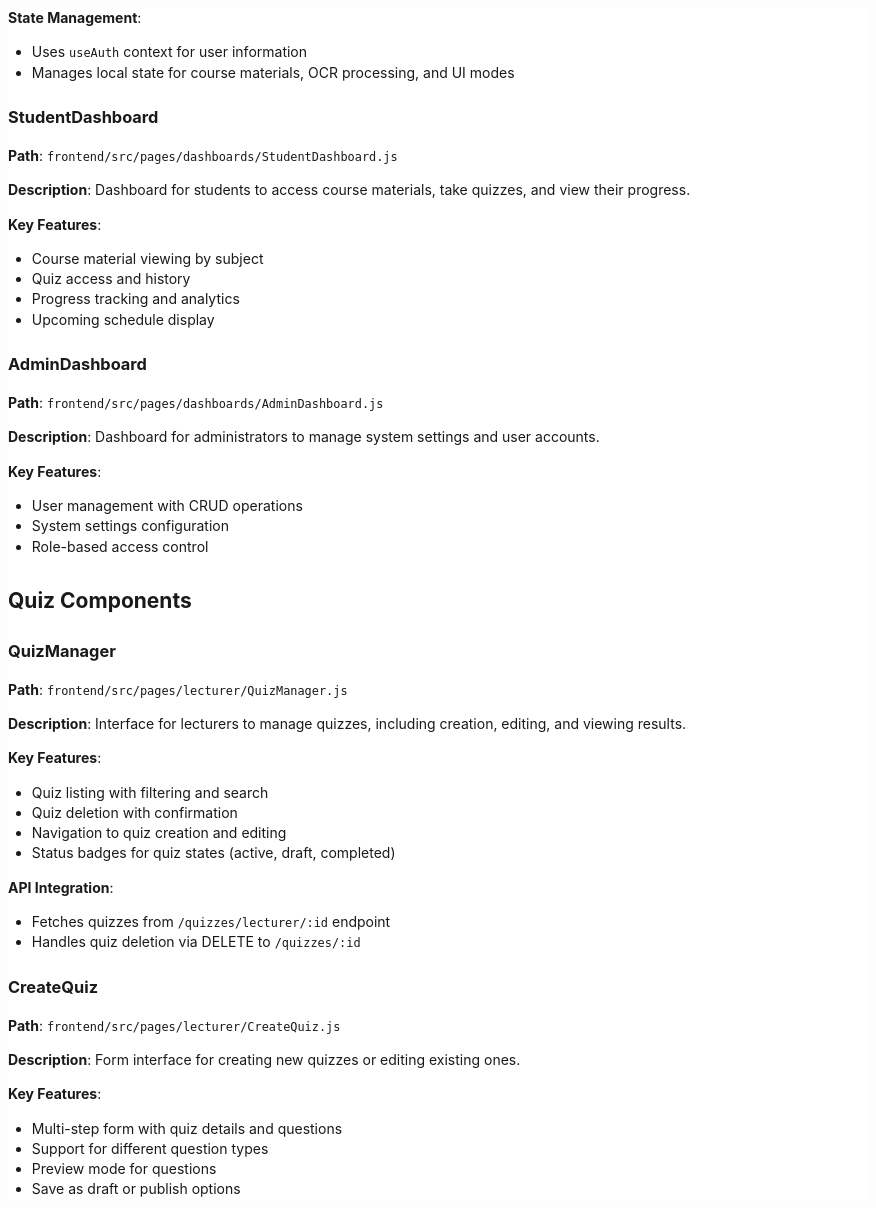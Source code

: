 **State Management**:
- Uses `useAuth` context for user information
- Manages local state for course materials, OCR processing, and UI modes

### StudentDashboard

**Path**: `frontend/src/pages/dashboards/StudentDashboard.js`

**Description**: Dashboard for students to access course materials, take quizzes, and view their progress.

**Key Features**:
- Course material viewing by subject
- Quiz access and history
- Progress tracking and analytics
- Upcoming schedule display

### AdminDashboard

**Path**: `frontend/src/pages/dashboards/AdminDashboard.js`

**Description**: Dashboard for administrators to manage system settings and user accounts.

**Key Features**:
- User management with CRUD operations
- System settings configuration
- Role-based access control

## Quiz Components

### QuizManager

**Path**: `frontend/src/pages/lecturer/QuizManager.js`

**Description**: Interface for lecturers to manage quizzes, including creation, editing, and viewing results.

**Key Features**:
- Quiz listing with filtering and search
- Quiz deletion with confirmation
- Navigation to quiz creation and editing
- Status badges for quiz states (active, draft, completed)

**API Integration**:
- Fetches quizzes from `/quizzes/lecturer/:id` endpoint
- Handles quiz deletion via DELETE to `/quizzes/:id`

### CreateQuiz

**Path**: `frontend/src/pages/lecturer/CreateQuiz.js`

**Description**: Form interface for creating new quizzes or editing existing ones.

**Key Features**:
- Multi-step form with quiz details and questions
- Support for different question types
- Preview mode for questions
- Save as draft or publish options
